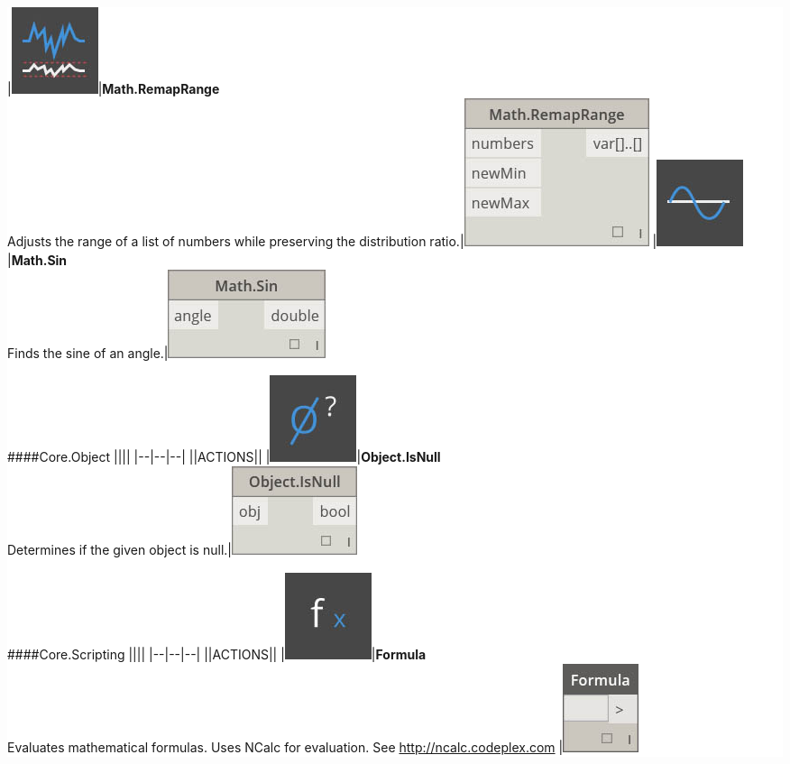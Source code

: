 |![IMAGE](images/A-2/DSCore.Math.RemapRange.Large.jpg)|**Math.RemapRange**<br>Adjusts the range of a list of numbers while preserving the distribution ratio.|![IMAGE](images/nodes/Math.RemapRange.jpg)
|![IMAGE](images/A-2/DSCore.Math.Sin.Large.jpg)|**Math.Sin**<br>Finds the sine of an angle.|![IMAGE](images/nodes/Math.Sin.jpg)



####Core.Object
||||
|--|--|--|
||ACTIONS||
|![IMAGE](images/A-2/DSCore.Object.IsNull.Large.jpg)|**Object.IsNull**<br>Determines if the given object is null.|![IMAGE](images/nodes/Object.IsNull.jpg)

####Core.Scripting
||||
|--|--|--|
||ACTIONS||
|![IMAGE](images/A-2/DSCore.Scripting.Formula.Large.jpg)|**Formula**<br>Evaluates mathematical formulas. Uses NCalc for evaluation. See http://ncalc.codeplex.com |![IMAGE](images/nodes/Formula.jpg)